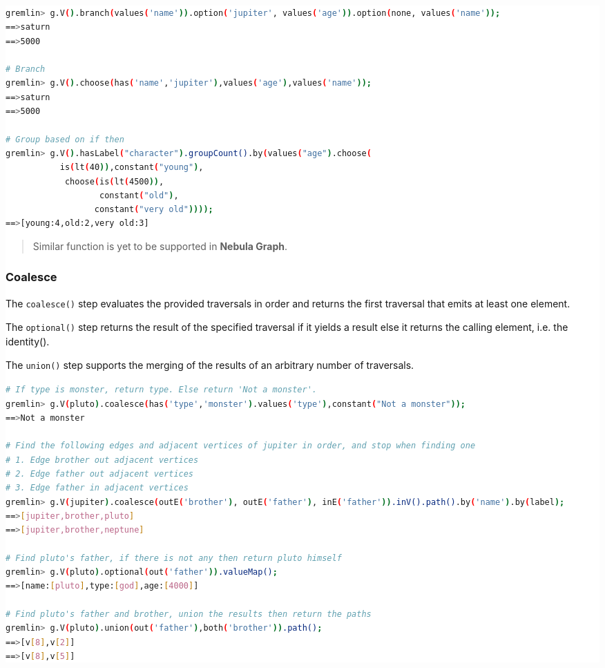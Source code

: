```bash
gremlin> g.V().branch(values('name')).option('jupiter', values('age')).option(none, values('name'));
==>saturn
==>5000

# Branch
gremlin> g.V().choose(has('name','jupiter'),values('age'),values('name'));
==>saturn
==>5000

# Group based on if then
gremlin> g.V().hasLabel("character").groupCount().by(values("age").choose(
           is(lt(40)),constant("young"),
            choose(is(lt(4500)),
                   constant("old"),
                  constant("very old"))));
==>[young:4,old:2,very old:3]
```

> Similar function is yet to be supported in **Nebula Graph**.

### Coalesce

The `coalesce()` step evaluates the provided traversals in order and returns the first traversal that emits at least one element.

The `optional()` step returns the result of the specified traversal if it yields a result else it returns the calling element, i.e. the identity().

The `union()` step supports the merging of the results of an arbitrary number of traversals.

```bash
# If type is monster, return type. Else return 'Not a monster'.
gremlin> g.V(pluto).coalesce(has('type','monster').values('type'),constant("Not a monster"));
==>Not a monster

# Find the following edges and adjacent vertices of jupiter in order, and stop when finding one
# 1. Edge brother out adjacent vertices
# 2. Edge father out adjacent vertices
# 3. Edge father in adjacent vertices
gremlin> g.V(jupiter).coalesce(outE('brother'), outE('father'), inE('father')).inV().path().by('name').by(label);
==>[jupiter,brother,pluto]
==>[jupiter,brother,neptune]

# Find pluto's father, if there is not any then return pluto himself
gremlin> g.V(pluto).optional(out('father')).valueMap();
==>[name:[pluto],type:[god],age:[4000]]

# Find pluto's father and brother, union the results then return the paths
gremlin> g.V(pluto).union(out('father'),both('brother')).path();
==>[v[8],v[2]]
==>[v[8],v[5]]
```
